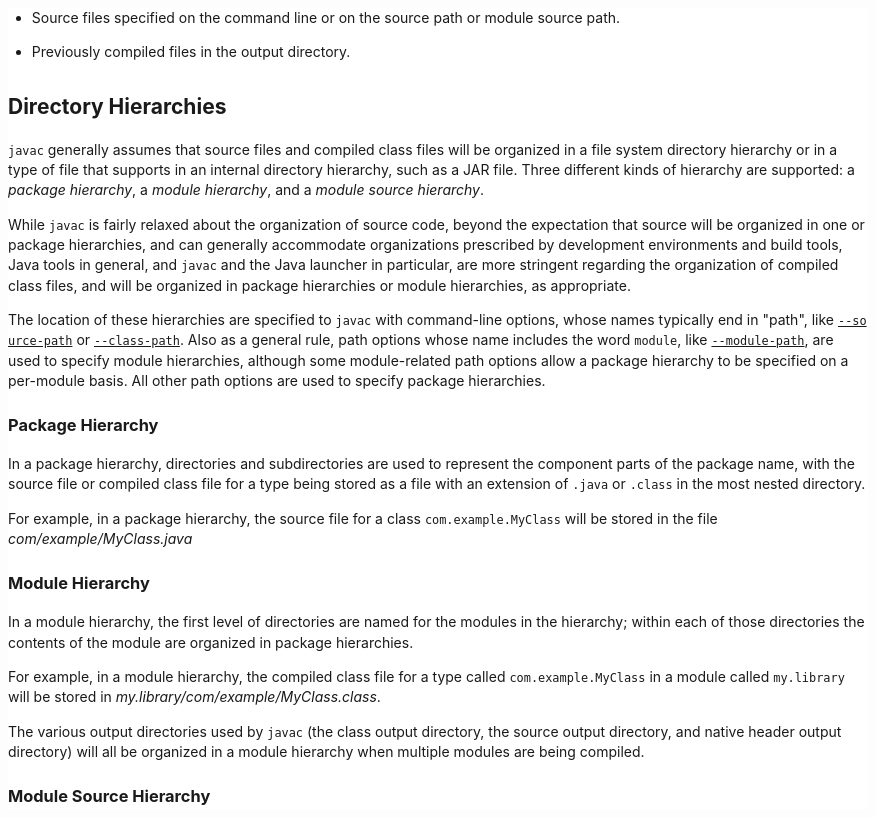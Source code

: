 *   Source files specified on the command line or on the source path or
    module source path.

*   Previously compiled files in the output directory.


## Directory Hierarchies

`javac` generally assumes that source files and compiled class files will be
organized in a file system directory hierarchy or in a type of file that
supports in an internal directory hierarchy, such as a JAR file.
Three different kinds of hierarchy are supported: a _package hierarchy_,
a _module hierarchy_, and a _module source hierarchy_.

While `javac` is fairly relaxed about the organization of source code,
beyond the expectation that source will be organized in one or package
hierarchies, and can generally accommodate organizations prescribed by
development environments and build tools, Java tools in general,
and `javac` and the Java launcher in particular, are more stringent
regarding the organization of compiled class files, and will be
organized in package hierarchies or module hierarchies, as appropriate.

The location of these hierarchies are specified to `javac` with command-line
options, whose names typically end in "path", like [`--source-path`](#option-source-path) or
[`--class-path`](#option-class-path). Also as a general rule, path options whose name includes the
word `module`, like [`--module-path`](#option-module-path), are used to specify module hierarchies,
although some module-related path options allow a package hierarchy to be
specified on a per-module basis. All other path options are used to specify
package hierarchies.

### Package Hierarchy

In a package hierarchy, directories and subdirectories are used
to represent the component parts of the package name, with the source
file or compiled class file for a type being stored as a file with an
extension of `.java` or `.class` in the most nested directory.

For example, in a package hierarchy, the source file for a class
`com.example.MyClass` will be stored in the file _com/example/MyClass.java_

### Module Hierarchy

In a module hierarchy, the first level of directories are named
for the modules in the hierarchy; within each of those directories
the contents of the module are organized in package hierarchies.

For example, in a module hierarchy, the compiled class file for a type called
`com.example.MyClass` in a module called `my.library` will be stored in
_my.library/com/example/MyClass.class_.

The various output directories used by `javac` (the class output directory,
the source output directory, and native header output directory)
will all be organized in a module hierarchy when multiple modules are being compiled.

### Module Source Hierarchy
